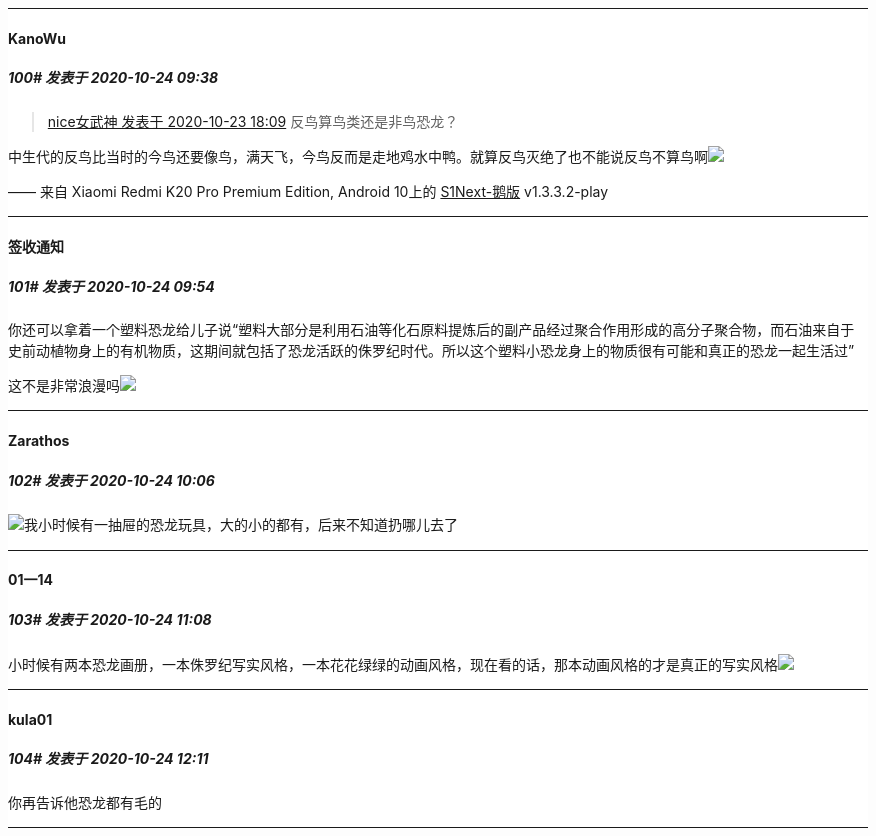 
-----

####  KanoWu  
##### 100#       发表于 2020-10-24 09:38


<blockquote><a href="httphttps://bbs.saraba1st.com/2b/forum.php?mod=redirect&amp;goto=findpost&amp;pid=49143058&amp;ptid=1966483" target="_blank">nice女武神 发表于 2020-10-23 18:09</a>
反鸟算鸟类还是非鸟恐龙？</blockquote>
中生代的反鸟比当时的今鸟还要像鸟，满天飞，今鸟反而是走地鸡水中鸭。就算反鸟灭绝了也不能说反鸟不算鸟啊<img src="https://static.saraba1st.com/image/smiley/face2017/003.png" referrerpolicy="no-referrer">

—— 来自 Xiaomi Redmi K20 Pro Premium Edition, Android 10上的 [S1Next-鹅版](https://github.com/ykrank/S1-Next/releases) v1.3.3.2-play


-----

####  签收通知  
##### 101#       发表于 2020-10-24 09:54


你还可以拿着一个塑料恐龙给儿子说“塑料大部分是利用石油等化石原料提炼后的副产品经过聚合作用形成的高分子聚合物，而石油来自于史前动植物身上的有机物质，这期间就包括了恐龙活跃的侏罗纪时代。所以这个塑料小恐龙身上的物质很有可能和真正的恐龙一起生活过”

这不是非常浪漫吗<img src="https://static.saraba1st.com/image/smiley/face2017/072.png" referrerpolicy="no-referrer">


-----

####  Zarathos  
##### 102#       发表于 2020-10-24 10:06


<img src="https://static.saraba1st.com/image/smiley/face2017/125.png" referrerpolicy="no-referrer">我小时候有一抽屉的恐龙玩具，大的小的都有，后来不知道扔哪儿去了


-----

####  01一14  
##### 103#       发表于 2020-10-24 11:08


小时候有两本恐龙画册，一本侏罗纪写实风格，一本花花绿绿的动画风格，现在看的话，那本动画风格的才是真正的写实风格<img src="https://static.saraba1st.com/image/smiley/face2017/040.png" referrerpolicy="no-referrer">


-----

####  kula01  
##### 104#       发表于 2020-10-24 12:11


你再告诉他恐龙都有毛的


-----
